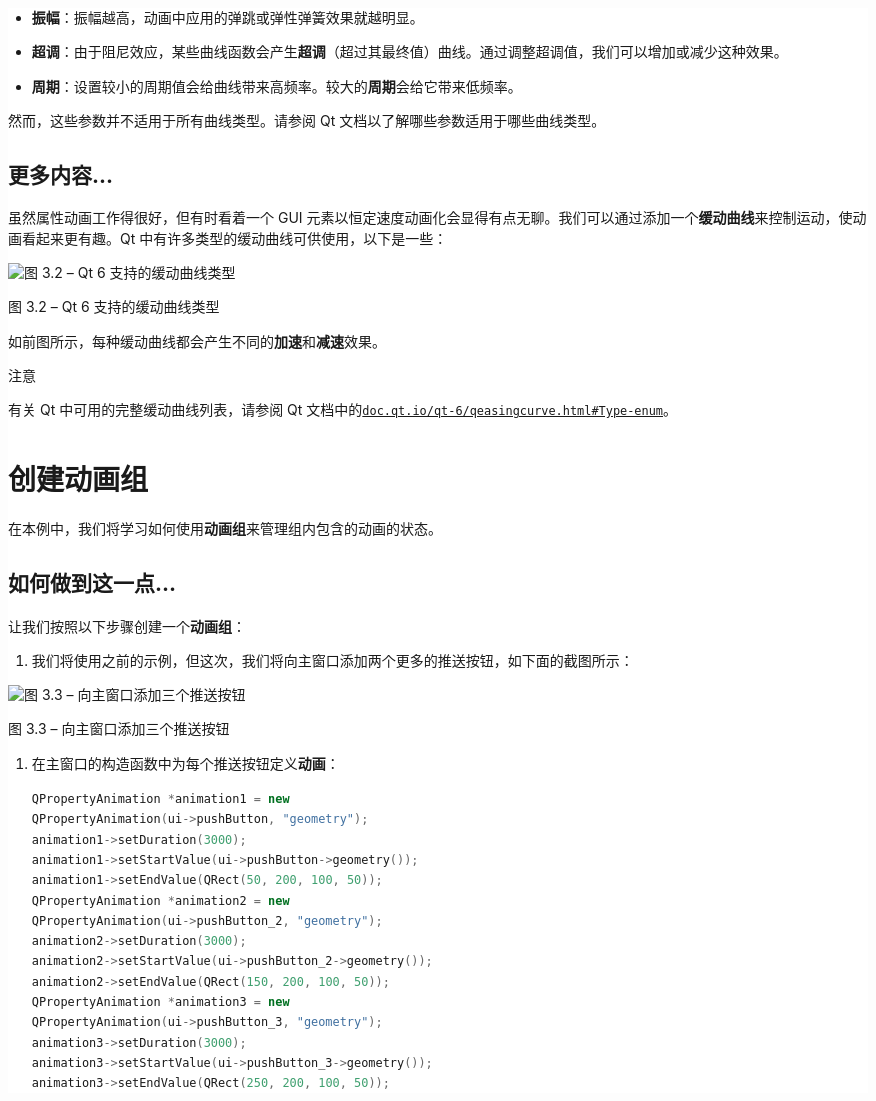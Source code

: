 +   **振幅**：振幅越高，动画中应用的弹跳或弹性弹簧效果就越明显。

+   **超调**：由于阻尼效应，某些曲线函数会产生**超调**（超过其最终值）曲线。通过调整超调值，我们可以增加或减少这种效果。

+   **周期**：设置较小的周期值会给曲线带来高频率。较大的**周期**会给它带来低频率。

然而，这些参数并不适用于所有曲线类型。请参阅 Qt 文档以了解哪些参数适用于哪些曲线类型。

## 更多内容...

虽然属性动画工作得很好，但有时看着一个 GUI 元素以恒定速度动画化会显得有点无聊。我们可以通过添加一个**缓动曲线**来控制运动，使动画看起来更有趣。Qt 中有许多类型的缓动曲线可供使用，以下是一些：

![图 3.2 – Qt 6 支持的缓动曲线类型](img/B20976_03_002.jpg)

图 3.2 – Qt 6 支持的缓动曲线类型

如前图所示，每种缓动曲线都会产生不同的**加速**和**减速**效果。

注意

有关 Qt 中可用的完整缓动曲线列表，请参阅 Qt 文档中的[`doc.qt.io/qt-6/qeasingcurve.html#Type-enum`](http://doc.qt.io/qt-6/qeasingcurve.html#Type-enum)。

# 创建动画组

在本例中，我们将学习如何使用**动画组**来管理组内包含的动画的状态。

## 如何做到这一点…

让我们按照以下步骤创建一个**动画组**：

1.  我们将使用之前的示例，但这次，我们将向主窗口添加两个更多的推送按钮，如下面的截图所示：

![图 3.3 – 向主窗口添加三个推送按钮](img/B20976_03_003.jpg)

图 3.3 – 向主窗口添加三个推送按钮

1.  在主窗口的构造函数中为每个推送按钮定义**动画**：

    ```cpp
    QPropertyAnimation *animation1 = new
    QPropertyAnimation(ui->pushButton, "geometry");
    animation1->setDuration(3000);
    animation1->setStartValue(ui->pushButton->geometry());
    animation1->setEndValue(QRect(50, 200, 100, 50));
    QPropertyAnimation *animation2 = new
    QPropertyAnimation(ui->pushButton_2, "geometry");
    animation2->setDuration(3000);
    animation2->setStartValue(ui->pushButton_2->geometry());
    animation2->setEndValue(QRect(150, 200, 100, 50));
    QPropertyAnimation *animation3 = new
    QPropertyAnimation(ui->pushButton_3, "geometry");
    animation3->setDuration(3000);
    animation3->setStartValue(ui->pushButton_3->geometry());
    animation3->setEndValue(QRect(250, 200, 100, 50));
    ```
